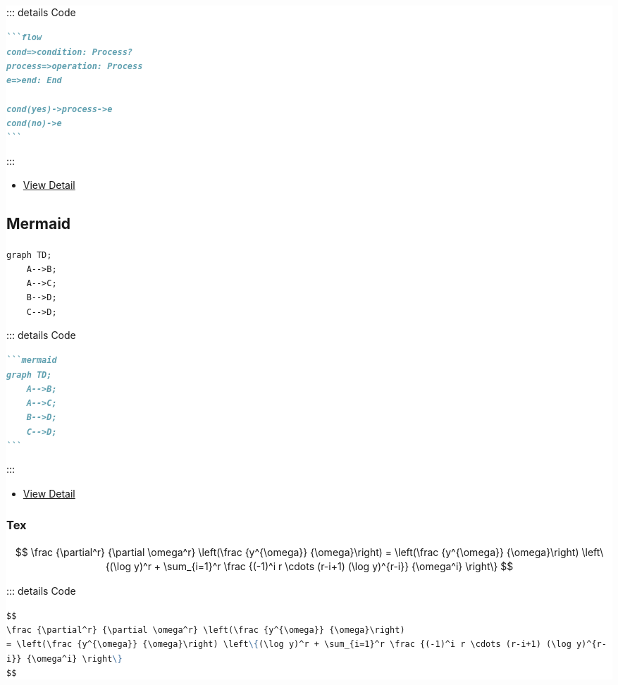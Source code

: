 ::: details Code

````md
```flow
cond=>condition: Process?
process=>operation: Process
e=>end: End

cond(yes)->process->e
cond(no)->e
```
````

:::

- [View Detail](https://vuepress-theme-hope.github.io/guide/markdown/flowchart/)

## Mermaid

```mermaid
graph TD;
    A-->B;
    A-->C;
    B-->D;
    C-->D;
```

::: details Code

````md
```mermaid
graph TD;
    A-->B;
    A-->C;
    B-->D;
    C-->D;
```
````

:::

- [View Detail](https://vuepress-theme-hope.github.io/guide/markdown/mermaid/)

### Tex

$$
\frac {\partial^r} {\partial \omega^r} \left(\frac {y^{\omega}} {\omega}\right)
= \left(\frac {y^{\omega}} {\omega}\right) \left\{(\log y)^r + \sum_{i=1}^r \frac {(-1)^i r \cdots (r-i+1) (\log y)^{r-i}} {\omega^i} \right\}
$$

::: details Code

```md
$$
\frac {\partial^r} {\partial \omega^r} \left(\frac {y^{\omega}} {\omega}\right)
= \left(\frac {y^{\omega}} {\omega}\right) \left\{(\log y)^r + \sum_{i=1}^r \frac {(-1)^i r \cdots (r-i+1) (\log y)^{r-i}} {\omega^i} \right\}
$$
```
